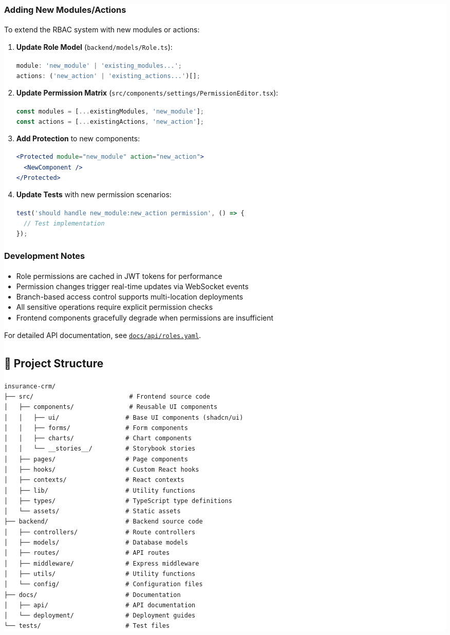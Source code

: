 ### Adding New Modules/Actions

To extend the RBAC system with new modules or actions:

1. **Update Role Model** (`backend/models/Role.ts`):
   ```typescript
   module: 'new_module' | 'existing_modules...';
   actions: ('new_action' | 'existing_actions...')[];
   ```

2. **Update Permission Matrix** (`src/components/settings/PermissionEditor.tsx`):
   ```javascript
   const modules = [...existingModules, 'new_module'];
   const actions = [...existingActions, 'new_action'];
   ```

3. **Add Protection** to new components:
   ```jsx
   <Protected module="new_module" action="new_action">
     <NewComponent />
   </Protected>
   ```

4. **Update Tests** with new permission scenarios:
   ```javascript
   test('should handle new_module:new_action permission', () => {
     // Test implementation
   });
   ```

### Development Notes

- Role permissions are cached in JWT tokens for performance
- Permission changes trigger real-time updates via WebSocket events
- Branch-based access control supports multi-location deployments
- All sensitive operations require explicit permission checks
- Frontend components gracefully degrade when permissions are insufficient

For detailed API documentation, see [`docs/api/roles.yaml`](docs/api/roles.yaml).

## 📁 Project Structure

```
insurance-crm/
├── src/                          # Frontend source code
│   ├── components/               # Reusable UI components
│   │   ├── ui/                  # Base UI components (shadcn/ui)
│   │   ├── forms/               # Form components
│   │   ├── charts/              # Chart components
│   │   └── __stories__/         # Storybook stories
│   ├── pages/                   # Page components
│   ├── hooks/                   # Custom React hooks
│   ├── contexts/                # React contexts
│   ├── lib/                     # Utility functions
│   ├── types/                   # TypeScript type definitions
│   └── assets/                  # Static assets
├── backend/                     # Backend source code
│   ├── controllers/             # Route controllers
│   ├── models/                  # Database models
│   ├── routes/                  # API routes
│   ├── middleware/              # Express middleware
│   ├── utils/                   # Utility functions
│   └── config/                  # Configuration files
├── docs/                        # Documentation
│   ├── api/                     # API documentation
│   └── deployment/              # Deployment guides
└── tests/                       # Test files
```